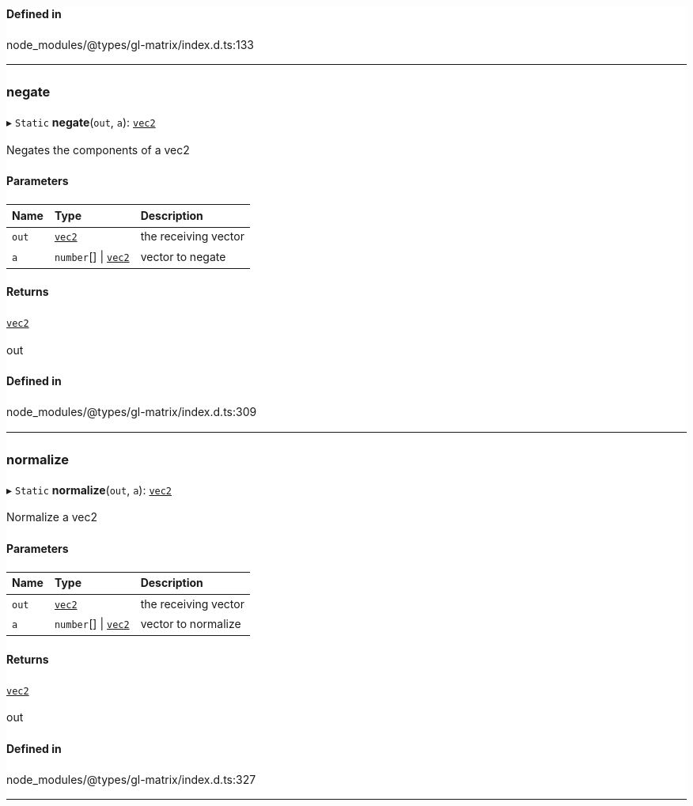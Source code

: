 #### Defined in

node_modules/@types/gl-matrix/index.d.ts:133

___

### negate

▸ `Static` **negate**(`out`, `a`): [`vec2`](util_geom.vec2.md)

Negates the components of a vec2

#### Parameters

| Name | Type | Description |
| :------ | :------ | :------ |
| `out` | [`vec2`](util_geom.vec2.md) | the receiving vector |
| `a` | `number`[] \| [`vec2`](util_geom.vec2.md) | vector to negate |

#### Returns

[`vec2`](util_geom.vec2.md)

out

#### Defined in

node_modules/@types/gl-matrix/index.d.ts:309

___

### normalize

▸ `Static` **normalize**(`out`, `a`): [`vec2`](util_geom.vec2.md)

Normalize a vec2

#### Parameters

| Name | Type | Description |
| :------ | :------ | :------ |
| `out` | [`vec2`](util_geom.vec2.md) | the receiving vector |
| `a` | `number`[] \| [`vec2`](util_geom.vec2.md) | vector to normalize |

#### Returns

[`vec2`](util_geom.vec2.md)

out

#### Defined in

node_modules/@types/gl-matrix/index.d.ts:327

___
